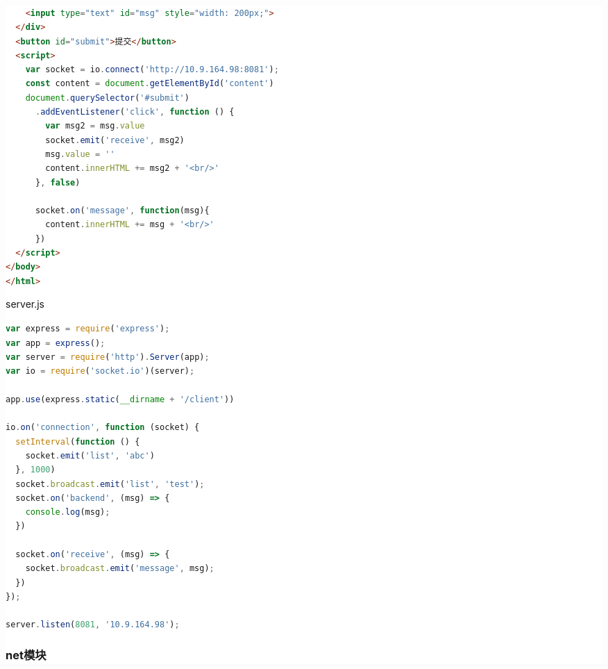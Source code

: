 ```html
    <input type="text" id="msg" style="width: 200px;">
  </div>
  <button id="submit">提交</button>
  <script>
    var socket = io.connect('http://10.9.164.98:8081');
    const content = document.getElementById('content')
    document.querySelector('#submit')
      .addEventListener('click', function () {
        var msg2 = msg.value
        socket.emit('receive', msg2)
        msg.value = ''
        content.innerHTML += msg2 + '<br/>'
      }, false)

      socket.on('message', function(msg){
        content.innerHTML += msg + '<br/>'
      })
  </script>
</body>
</html>

```
server.js

```js
var express = require('express');
var app = express();
var server = require('http').Server(app);
var io = require('socket.io')(server);

app.use(express.static(__dirname + '/client'))

io.on('connection', function (socket) {
  setInterval(function () {
    socket.emit('list', 'abc')
  }, 1000)
  socket.broadcast.emit('list', 'test');
  socket.on('backend', (msg) => {
    console.log(msg);
  })

  socket.on('receive', (msg) => {
    socket.broadcast.emit('message', msg);
  })
});

server.listen(8081, '10.9.164.98');

```
### net模块
